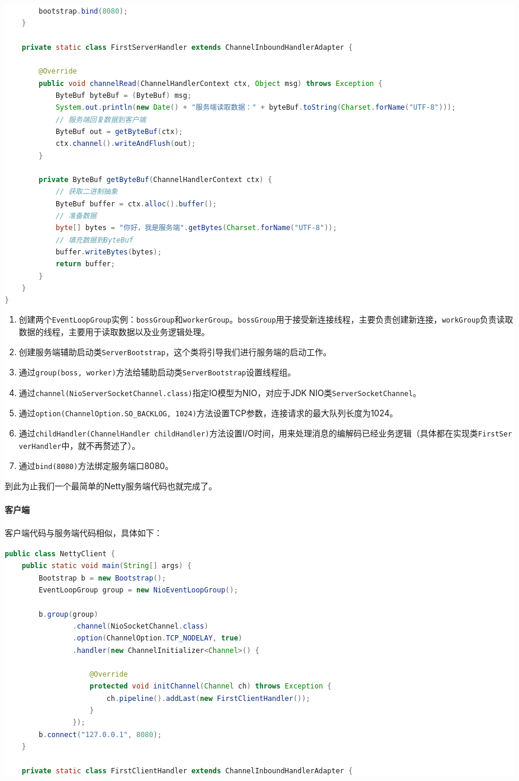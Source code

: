 ```java
        bootstrap.bind(8080);
    }

    private static class FirstServerHandler extends ChannelInboundHandlerAdapter {

        @Override
        public void channelRead(ChannelHandlerContext ctx, Object msg) throws Exception {
            ByteBuf byteBuf = (ByteBuf) msg;
            System.out.println(new Date() + "服务端读取数据：" + byteBuf.toString(Charset.forName("UTF-8")));
            // 服务端回复数据到客户端
            ByteBuf out = getByteBuf(ctx);
            ctx.channel().writeAndFlush(out);
        }

        private ByteBuf getByteBuf(ChannelHandlerContext ctx) {
            // 获取二进制抽象
            ByteBuf buffer = ctx.alloc().buffer();
            // 准备数据
            byte[] bytes = "你好，我是服务端".getBytes(Charset.forName("UTF-8"));
            // 填充数据到ByteBuf
            buffer.writeBytes(bytes);
            return buffer;
        }
    }
}
```

1. 创建两个`EventLoopGroup`实例：`bossGroup`和`workerGroup`。`bossGroup`用于接受新连接线程，主要负责创建新连接，`workGroup`负责读取数据的线程，主要用于读取数据以及业务逻辑处理。

2. 创建服务端辅助启动类`ServerBootstrap`，这个类将引导我们进行服务端的启动工作。
3. 通过`group(boss, worker)`方法给辅助启动类`ServerBootstrap`设置线程组。
4. 通过`channel(NioServerSocketChannel.class)`指定IO模型为NIO，对应于JDK NIO类`ServerSocketChannel`。
5. 通过`option(ChannelOption.SO_BACKLOG, 1024)`方法设置TCP参数，连接请求的最大队列长度为1024。
6. 通过`childHandler(ChannelHandler childHandler)`方法设置I/O时间，用来处理消息的编解码已经业务逻辑（具体都在实现类`FirstServerHandler`中，就不再赘述了）。
7. 通过`bind(8080)`方法绑定服务端口8080。

到此为止我们一个最简单的Netty服务端代码也就完成了。

#### 客户端

客户端代码与服务端代码相似，具体如下：

```java
public class NettyClient {
    public static void main(String[] args) {  
        Bootstrap b = new Bootstrap();
        EventLoopGroup group = new NioEventLoopGroup();

        b.group(group)
                .channel(NioSocketChannel.class)
                .option(ChannelOption.TCP_NODELAY, true)
                .handler(new ChannelInitializer<Channel>() {

                    @Override
                    protected void initChannel(Channel ch) throws Exception {
                        ch.pipeline().addLast(new FirstClientHandler());
                    }
                });
        b.connect("127.0.0.1", 8080);
    }

    private static class FirstClientHandler extends ChannelInboundHandlerAdapter {
```